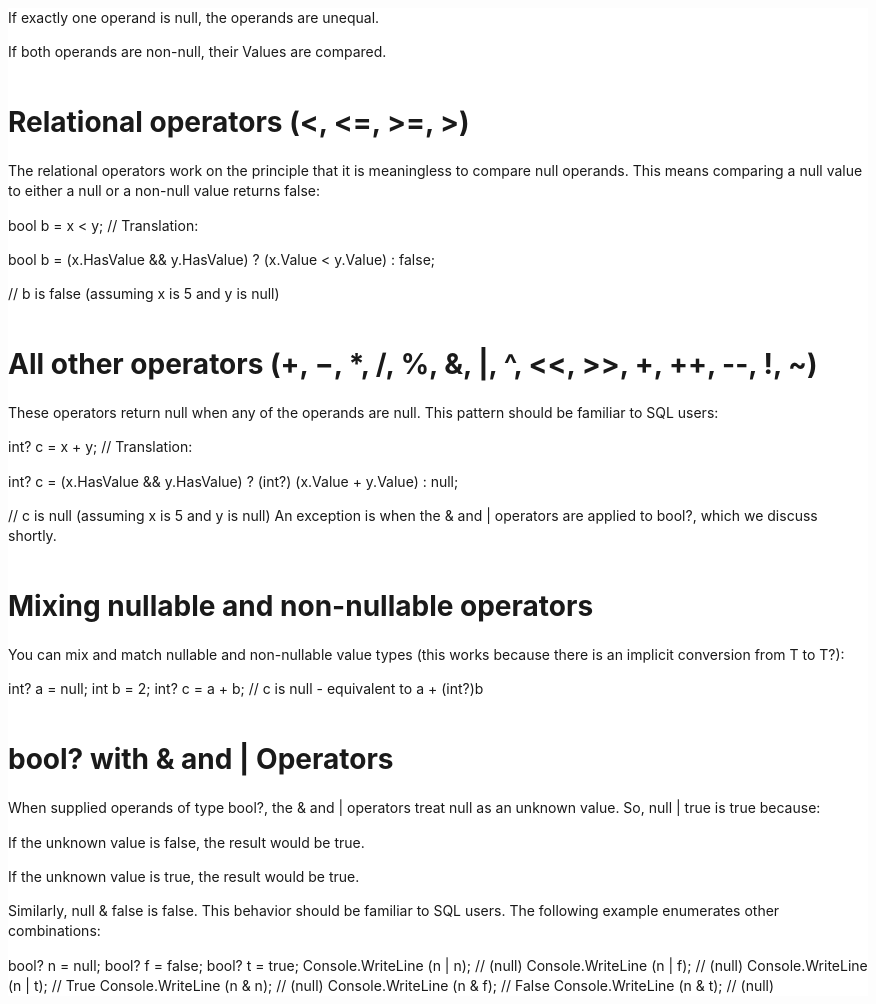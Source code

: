If exactly one operand is null, the operands are unequal.

If both operands are non-null, their Values are compared.

# Relational operators (<, <=, >=, >)
The relational operators work on the principle that it is meaningless to compare null operands. This means comparing a null value to either a null or a non-null value returns false:

bool b = x < y;    // Translation:

bool b = (x.HasValue && y.HasValue) 
         ? (x.Value < y.Value)
         : false;

// b is false (assuming x is 5 and y is null)

# All other operators (+, −, *, /, %, &, |, ^, <<, >>, +, ++, --, !, ~)
These operators return null when any of the operands are null. This pattern should be familiar to SQL users:

int? c = x + y;   // Translation:

int? c = (x.HasValue && y.HasValue)
         ? (int?) (x.Value + y.Value) 
         : null;

// c is null (assuming x is 5 and y is null)
An exception is when the & and | operators are applied to bool?, which we discuss shortly.

# Mixing nullable and non-nullable operators
You can mix and match nullable and non-nullable value types (this works because there is an implicit conversion from T to T?):

int? a = null;
int b = 2;
int? c = a + b;   // c is null - equivalent to a + (int?)b


# bool? with & and | Operators
When supplied operands of type bool?, the & and | operators treat null as an unknown value. So, null | true is true because:

If the unknown value is false, the result would be true.

If the unknown value is true, the result would be true.

Similarly, null & false is false. This behavior should be familiar to SQL users. The following example enumerates other combinations:

bool? n = null;
bool? f = false;
bool? t = true;
Console.WriteLine (n | n);    // (null)
Console.WriteLine (n | f);    // (null)
Console.WriteLine (n | t);    // True
Console.WriteLine (n & n);    // (null)
Console.WriteLine (n & f);    // False
Console.WriteLine (n & t);    // (null)
